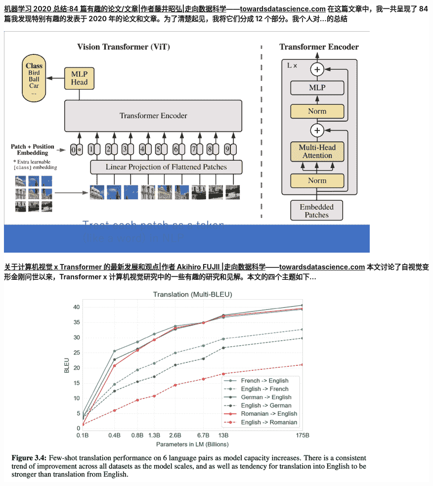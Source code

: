 ****[**机器学习 2020 总结:84 篇有趣的论文/文章|作者藤井昭弘|走向数据科学**](https://towardsdatascience.com/machine-learning-2020-summary-84-interesting-papers-articles-45bd45c0d35b?gi=c93267109140&utm_campaign=Akira%27s%20Machine%20Learning%20News%20%20%20&utm_medium=email&utm_source=Revue%20newsletter)**——**[**towardsdatascience.com**](https://towardsdatascience.com/machine-learning-2020-summary-84-interesting-papers-articles-45bd45c0d35b?utm_campaign=Akira's%20Machine%20Learning%20News%20%20%20&utm_medium=email&utm_source=Revue%20newsletter&gi=c93267109140)
在这篇文章中，我一共呈现了 84 篇我发现特别有趣的发表于 2020 年的论文和文章。为了清楚起见，我将它们分成 12 个部分。我个人对…的总结****

****![](img/bad4b9a86ee20ab3dcc0818e77288819.png)****

****[**关于计算机视觉 x Transformer 的最新发展和观点|作者 Akihiro FUJII |走向数据科学**](https://towardsdatascience.com/recent-developments-and-views-on-computer-vision-x-transformer-ed32a2c72654?gi=5e36973da6db&utm_campaign=Akira%27s%20Machine%20Learning%20News%20%20%20&utm_medium=email&utm_source=Revue%20newsletter)**——**[**towardsdatascience.com**](https://towardsdatascience.com/recent-developments-and-views-on-computer-vision-x-transformer-ed32a2c72654?utm_campaign=Akira's%20Machine%20Learning%20News%20%20%20&utm_medium=email&utm_source=Revue%20newsletter&gi=5e36973da6db)
本文讨论了自视觉变形金刚问世以来，Transformer x 计算机视觉研究中的一些有趣的研究和见解。本文的四个主题如下…****

****![](img/05c6ba98dbb16522347cdad52d324763.png)****

